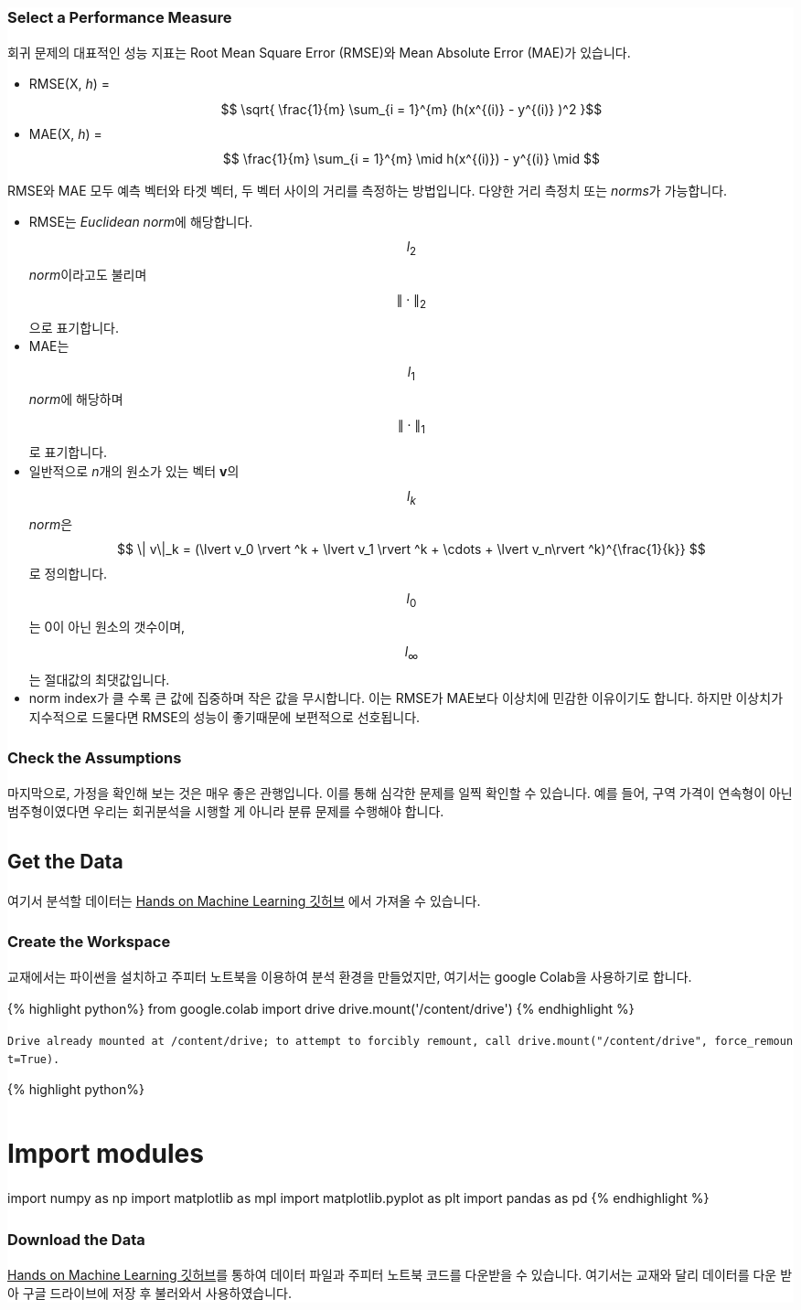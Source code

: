 ### Select a Performance Measure

회귀 문제의 대표적인 성능 지표는 Root Mean Square Error (RMSE)와 Mean Absolute Error (MAE)가 있습니다.

* RMSE(X, *h*) = $$ \sqrt{ \frac{1}{m} \sum_{i = 1}^{m} (h(x^{(i)} - y^{(i)} )^2 }$$
* MAE(X, *h*) = $$ \frac{1}{m} \sum_{i = 1}^{m} \mid h(x^{(i)}) - y^{(i)} \mid $$

RMSE와 MAE 모두 예측 벡터와 타겟 벡터, 두 벡터 사이의 거리를 측정하는 방법입니다. 다양한 거리 측정치 또는 *norms*가 가능합니다.
*  RMSE는 *Euclidean norm*에 해당합니다. $$l_2$$ *norm*이라고도 불리며 $$ \| \cdot \|_2 $$으로 표기합니다.
* MAE는 $$ l_1 $$ *norm*에 해당하며 $$ \| \cdot \|_1 $$로 표기합니다.
* 일반적으로 *n*개의 원소가 있는 벡터 **v**의 $$ l_k $$ *norm*은 $$ \| v\|_k = (\lvert v_0 \rvert ^k + \lvert v_1 \rvert ^k + \cdots + \lvert v_n\rvert ^k)^{\frac{1}{k}} $$로 정의합니다. $$ l_0 $$는 0이 아닌 원소의 갯수이며, $$ l_\infty $$는 절대값의 최댓값입니다.
* norm index가 클 수록 큰 값에 집중하며 작은 값을 무시합니다. 이는  RMSE가 MAE보다 이상치에 민감한 이유이기도 합니다. 하지만 이상치가 지수적으로 드물다면 RMSE의 성능이 좋기때문에 보편적으로 선호됩니다.

### Check the Assumptions

마지막으로, 가정을 확인해 보는 것은 매우 좋은 관행입니다. 이를 통해 심각한 문제를 일찍 확인할 수 있습니다. 예를 들어, 구역 가격이 연속형이 아닌 범주형이였다면 우리는 회귀분석을 시행할 게 아니라 분류 문제를 수행해야 합니다.

## Get the Data

여기서 분석할 데이터는 [Hands on Machine Learning 깃허브](https://github.com/ageron/handson-ml2) 에서 가져올 수 있습니다.

### Create the Workspace

교재에서는 파이썬을 설치하고 주피터 노트북을 이용하여 분석 환경을 만들었지만, 여기서는 google Colab을 사용하기로 합니다.


{% highlight python%}
from google.colab import drive
drive.mount('/content/drive')
{% endhighlight %}

    Drive already mounted at /content/drive; to attempt to forcibly remount, call drive.mount("/content/drive", force_remount=True).



{% highlight python%}
# Import modules

import numpy as np
import matplotlib as mpl
import matplotlib.pyplot as plt
import pandas as pd
{% endhighlight %}

### Download the Data

[Hands on Machine Learning 깃허브](https://github.com/ageron/handson-ml2)를 통하여 데이터 파일과 주피터 노트북 코드를 다운받을 수 있습니다. 여기서는 교재와 달리 데이터를 다운 받아 구글 드라이브에 저장 후 불러와서 사용하였습니다.
